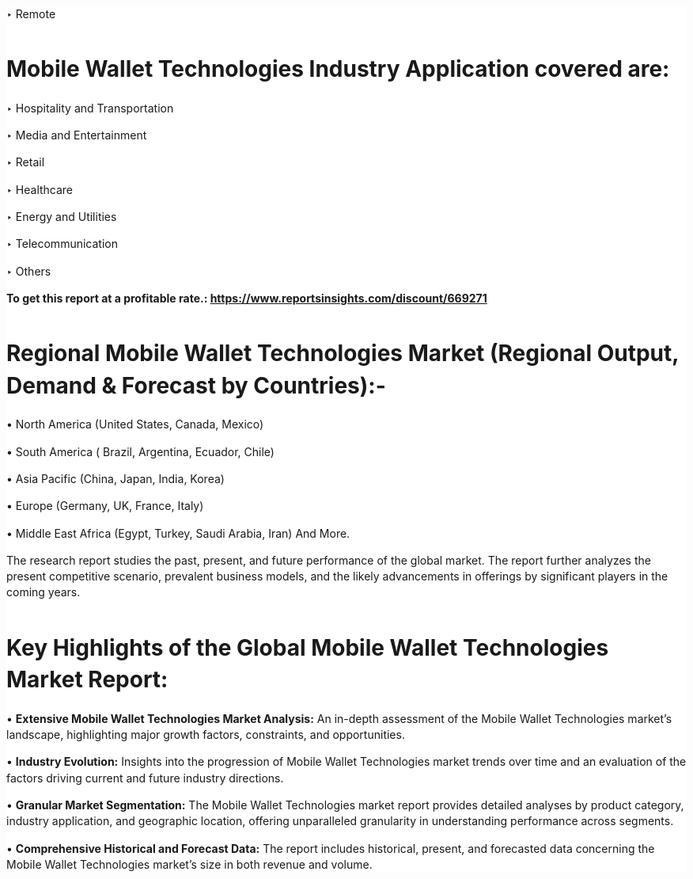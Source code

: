 ‣ Remote

# <strong>Mobile Wallet Technologies Industry Application covered are:</strong>

‣ Hospitality and Transportation

‣ Media and Entertainment

‣ Retail

‣ Healthcare

‣ Energy and Utilities

‣ Telecommunication

‣ Others

<strong>To get this report at a profitable rate.: <a href=https://www.reportsinsights.com/discount/669271>https://www.reportsinsights.com/discount/669271</a></strong></font>

# <strong>Regional Mobile Wallet Technologies Market (Regional Output, Demand &amp; Forecast by Countries):-</strong>

• North America (United States, Canada, Mexico)

• South America ( Brazil, Argentina, Ecuador, Chile)

• Asia Pacific (China, Japan, India, Korea)

• Europe (Germany, UK, France, Italy)

• Middle East Africa (Egypt, Turkey, Saudi Arabia, Iran) And More.

The research report studies the past, present, and future performance of the global market. The report further analyzes the present competitive scenario, prevalent business models, and the likely advancements in offerings by significant players in the coming years.

# <strong>Key Highlights of the Global Mobile Wallet Technologies Market Report:</strong>

• <strong>Extensive Mobile Wallet Technologies Market Analysis:</strong> An in-depth assessment of the Mobile Wallet Technologies market’s landscape, highlighting major growth factors, constraints, and opportunities.

• <strong>Industry Evolution:</strong> Insights into the progression of Mobile Wallet Technologies market trends over time and an evaluation of the factors driving current and future industry directions.

• <strong>Granular Market Segmentation:</strong> The Mobile Wallet Technologies market report provides detailed analyses by product category, industry application, and geographic location, offering unparalleled granularity in understanding performance across segments.

• <strong>Comprehensive Historical and Forecast Data:</strong> The report includes historical, present, and forecasted data concerning the Mobile Wallet Technologies market’s size in both revenue and volume.
